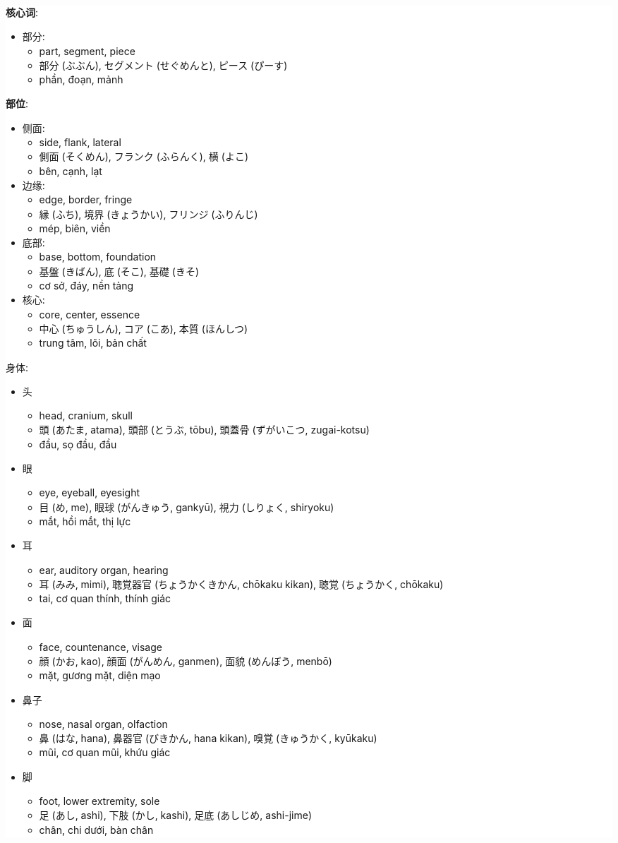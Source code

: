 **核心词**:

- 部分:
  - part, segment, piece
  - 部分 (ぶぶん), セグメント (せぐめんと), ピース (ぴーす)
  - phần, đoạn, mảnh

**部位**:

- 侧面:
  - side, flank, lateral
  - 側面 (そくめん), フランク (ふらんく), 横 (よこ)
  - bên, cạnh, lạt
- 边缘:
  - edge, border, fringe
  - 縁 (ふち), 境界 (きょうかい), フリンジ (ふりんじ)
  - mép, biên, viền
- 底部:
  - base, bottom, foundation
  - 基盤 (きばん), 底 (そこ), 基礎 (きそ)
  - cơ sở, đáy, nền tảng
- 核心:
  - core, center, essence
  - 中心 (ちゅうしん), コア (こあ), 本質 (ほんしつ)
  - trung tâm, lõi, bản chất

身体:

- 头
  - head, cranium, skull
  - 頭 (あたま, atama), 頭部 (とうぶ, tōbu), 頭蓋骨 (ずがいこつ, zugai-kotsu)
  - đầu, sọ đầu, đầu

- 眼
  - eye, eyeball, eyesight
  - 目 (め, me), 眼球 (がんきゅう, gankyū), 視力 (しりょく, shiryoku)
  - mắt, hồi mắt, thị lực

- 耳
  - ear, auditory organ, hearing
  - 耳 (みみ, mimi), 聴覚器官 (ちょうかくきかん, chōkaku kikan), 聴覚 (ちょうかく, chōkaku)
  - tai, cơ quan thính, thính giác

- 面
  - face, countenance, visage
  - 顔 (かお, kao), 顔面 (がんめん, ganmen), 面貌 (めんぼう, menbō)
  - mặt, gương mặt, diện mạo

- 鼻子
  - nose, nasal organ, olfaction
  - 鼻 (はな, hana), 鼻器官 (びきかん, hana kikan), 嗅覚 (きゅうかく, kyūkaku)
  - mũi, cơ quan mũi, khứu giác

- 脚
  - foot, lower extremity, sole
  - 足 (あし, ashi), 下肢 (かし, kashi), 足底 (あしじめ, ashi-jime)
  - chân, chi dưới, bàn chân
